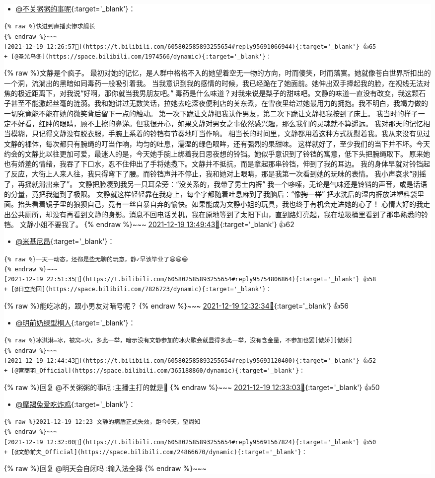 + [@不关粥粥的事呢](https://space.bilibili.com/458223880/dynamic){:target='_blank'}：
~~~
{% raw %}快进到直播卖惨求舰长
{% endraw %}~~~
[2021-12-19 12:26:57🔗](https://t.bilibili.com/605802585893255654#reply95691066944){:target='_blank'} 👍65
+ [@圣光乌冬](https://space.bilibili.com/1974566/dynamic){:target='_blank'}：
~~~
{% raw %}文静是个疯子。
最初对她的记忆，是人群中格格不入的她望着空无一物的方向，时而傻笑，时而落寞。她就像苍白世界所扣出的一个洞，流淌出的黑暗如同毒药一般吸引着我。
当我意识到我的感情的时候，我已经跪在了她面前。她伸出双手捧起我的脸，在视线无法对焦的极近距离下，对我说“好啊，那你就当我男朋友吧。”
毒药是什么味道？对我来说是梨子的甜味吧。文静的味道一直没有改变，我这颗石子甚至不能激起丝毫的涟漪。我和她讲过无数笑话，拉她去吃深夜便利店的关东煮，在雪夜里给过她最用力的拥抱。我不明白，我竭力做的一切究竟能不能在她的微笑背后留下一点的触动。
第一次下跪让文静把我认作男友，第二次下跪让文静把我按到了床上。
我当时的样子一定不好看，红肿的眼睛，顾不上擦的鼻涕。但我很开心，如果文静对男女之事依然感兴趣，那么我们的灵魂就不算遥远。
我对那天的记忆相当模糊，只记得文静没有脱衣服，手腕上系着的铃铛有节奏地叮当作响。
相当长的时间里，文静都用着这种方式抚慰着我。我从来没有见过文静的裸体，每次都只有腕绳的叮当作响，均匀的吐息，濡湿的绿色眼眸，还有强烈的果甜味。
这样就好了，至少我们的当下并不坏。今天约会的文静比以往更加可爱，最迷人的是，今天她手腕上绑着我日思夜想的铃铛。她似乎意识到了铃铛的寓意，低下头把腕绳取下。
原来她也有娇羞的情绪，我吞了下口水，忍不住伸出了手将她揽下。文静并不抵抗，而是拿起那串铃铛，伸到了我的耳边。
我的身体早就对铃铛起了反应，大街上人来人往，我只得弯下了腰。而铃铛声并不停止，我和她对上眼睛，那是我第一次看到她的玩味的表情。
我小声哀求“别摇了，再摇就滑出来了”。
文静把脸凑到我另一只耳朵旁：“没关系的，我带了男士内裤”
我一个哆嗦，无论是气味还是铃铛的声音，或是话语的分量，竟把我逼到了极限。
文静就这样轻轻靠在我身上，每个字都随着吐息麻到了我脑后：“像~~狗~~一~~样~~”
把水洗后的湿内裤放进塑料袋里面。抬头看着镜子里的狼狈自己，竟有一丝自暴自弃的愉快。如果能成为文静小姐的玩具，我也终于有机会走进她的心了！
心情大好的我走出公共厕所，却没有再看到文静的身影。消息不回电话关机，我在原地等到了太阳下山，直到路灯亮起，我在垃圾桶里看到了那串熟悉的铃铛。
文静小姐不要我了。
{% endraw %}~~~
[2021-12-19 13:49:43🔗](https://t.bilibili.com/605802585893255654#reply95699679584){:target='_blank'} 👍62
+ [@米基尼昂](https://space.bilibili.com/4654656/dynamic){:target='_blank'}：
~~~
{% raw %}一天一动态，还都是些无聊的玩意，静✓早该毕业了😄😄😄
{% endraw %}~~~
[2021-12-19 22:51:35🔗](https://t.bilibili.com/605802585893255654#reply95754806864){:target='_blank'} 👍58
+ [@日立尧回](https://space.bilibili.com/7826723/dynamic){:target='_blank'}：
~~~
{% raw %}能吃冰的，跟小男友对暗号呢？
{% endraw %}~~~
[2021-12-19 12:32:34🔗](https://t.bilibili.com/605802585893255654#reply95691693664){:target='_blank'} 👍56
+ [@明前奶绿型桐人](https://space.bilibili.com/488673293/dynamic){:target='_blank'}：
~~~
{% raw %}冰淇淋=冰，被窝=火，多此一举，暗示没有文静参加的冰火歌会就显得多此一举，没有含金量，不参加也罢[傲娇][傲娇]
{% endraw %}~~~
[2021-12-19 12:44:43🔗](https://t.bilibili.com/605802585893255654#reply95693120400){:target='_blank'} 👍52
+ [@宫商羽_Official](https://space.bilibili.com/365188860/dynamic){:target='_blank'}：
~~~
{% raw %}回复 @不关粥粥的事呢 :主播主打的就是🍵
{% endraw %}~~~
[2021-12-19 12:33:03🔗](https://t.bilibili.com/605802585893255654#reply95691764480){:target='_blank'} 👍50
+ [@摩羯兔爱吃炸鸡](https://space.bilibili.com/432461499/dynamic){:target='_blank'}：
~~~
{% raw %}2021-12-19 12:23 文静的病盾正式失效，距今0天，望周知
{% endraw %}~~~
[2021-12-19 12:32:00🔗](https://t.bilibili.com/605802585893255654#reply95691567824){:target='_blank'} 👍50
+ [@文静前夫_Official](https://space.bilibili.com/24866670/dynamic){:target='_blank'}：
~~~
{% raw %}回复 @明天会自闭吗 :输入法全择
{% endraw %}~~~